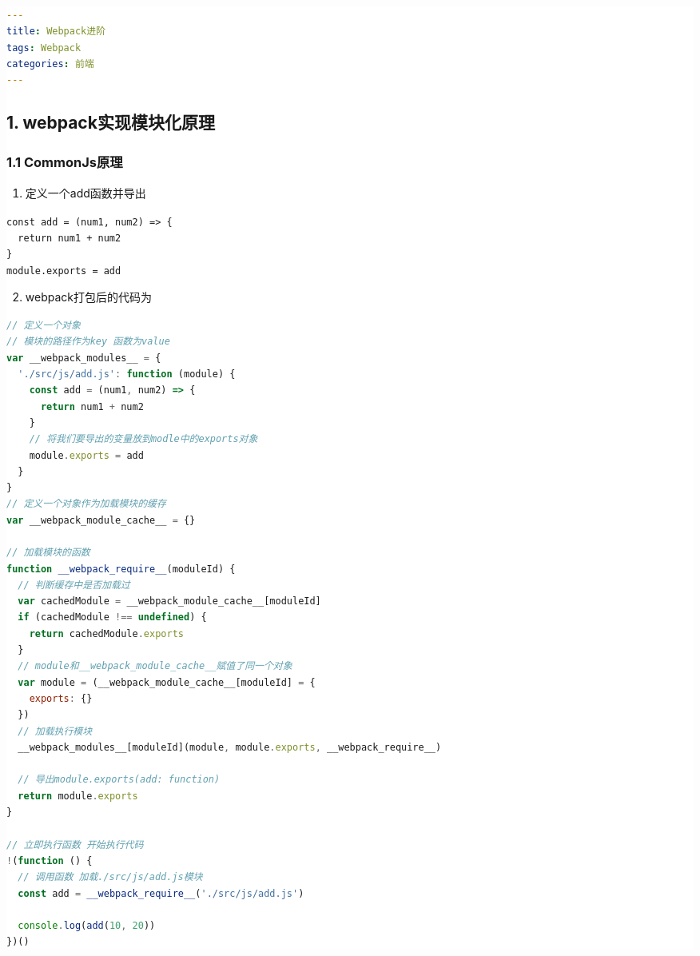 ```yaml
---
title: Webpack进阶
tags: Webpack
categories: 前端
---
```

## 1. webpack实现模块化原理

### 1.1 CommonJs原理

1. 定义一个add函数并导出

```
const add = (num1, num2) => {
  return num1 + num2
}
module.exports = add
```

2. webpack打包后的代码为

```js
// 定义一个对象
// 模块的路径作为key 函数为value
var __webpack_modules__ = {
  './src/js/add.js': function (module) {
    const add = (num1, num2) => {
      return num1 + num2
    }
    // 将我们要导出的变量放到modle中的exports对象
    module.exports = add
  }
}
// 定义一个对象作为加载模块的缓存
var __webpack_module_cache__ = {}

// 加载模块的函数
function __webpack_require__(moduleId) {
  // 判断缓存中是否加载过
  var cachedModule = __webpack_module_cache__[moduleId]
  if (cachedModule !== undefined) {
    return cachedModule.exports
  }
  // module和__webpack_module_cache__赋值了同一个对象
  var module = (__webpack_module_cache__[moduleId] = {
    exports: {}
  })
  // 加载执行模块
  __webpack_modules__[moduleId](module, module.exports, __webpack_require__)

  // 导出module.exports(add: function)
  return module.exports
}

// 立即执行函数 开始执行代码
!(function () {
  // 调用函数 加载./src/js/add.js模块
  const add = __webpack_require__('./src/js/add.js')

  console.log(add(10, 20))
})()
```
